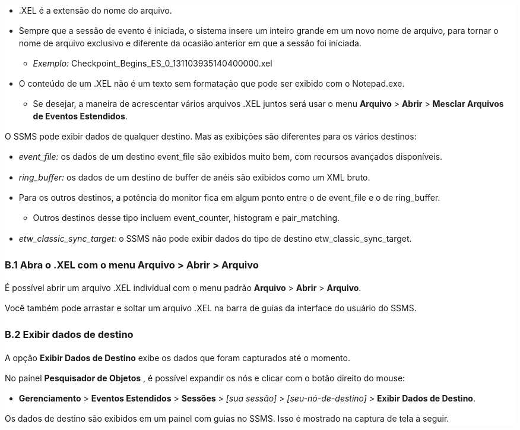 - .XEL é a extensão do nome do arquivo.


- Sempre que a sessão de evento é iniciada, o sistema insere um inteiro grande em um novo nome de arquivo, para tornar o nome de arquivo exclusivo e diferente da ocasião anterior em que a sessão foi iniciada.
  - *Exemplo:* Checkpoint_Begins_ES_0_131103935140400000.xel


- O conteúdo de um .XEL não é um texto sem formatação que pode ser exibido com o Notepad.exe.
  - Se desejar, a maneira de acrescentar vários arquivos .XEL juntos será usar o menu **Arquivo** > **Abrir** > **Mesclar Arquivos de Eventos Estendidos**.



O SSMS pode exibir dados de qualquer destino. Mas as exibições são diferentes para os vários destinos:

- *event_file:* os dados de um destino event_file são exibidos muito bem, com recursos avançados disponíveis.


- *ring_buffer:* os dados de um destino de buffer de anéis são exibidos como um XML bruto.


- Para os outros destinos, a potência do monitor fica em algum ponto entre o de event_file e o de ring_buffer.
  - Outros destinos desse tipo incluem event_counter, histogram e pair_matching.


- *etw_classic_sync_target:* o SSMS não pode exibir dados do tipo de destino etw_classic_sync_target.



### <a name="b1-open-xel-with-menu-file--open--file"></a>B.1 Abra o .XEL com o menu Arquivo > Abrir > Arquivo


É possível abrir um arquivo .XEL individual com o menu padrão **Arquivo** > **Abrir** > **Arquivo**.

Você também pode arrastar e soltar um arquivo .XEL na barra de guias da interface do usuário do SSMS.



### <a name="b2-view-target-data"></a>B.2 Exibir dados de destino


A opção **Exibir Dados de Destino** exibe os dados que foram capturados até o momento.


No painel **Pesquisador de Objetos** , é possível expandir os nós e clicar com o botão direito do mouse:

- **Gerenciamento** > **Eventos Estendidos** > **Sessões** > *[sua sessão]* > *[seu-nó-de-destino]* > **Exibir Dados de Destino**.


Os dados de destino são exibidos em um painel com guias no SSMS. Isso é mostrado na captura de tela a seguir.
